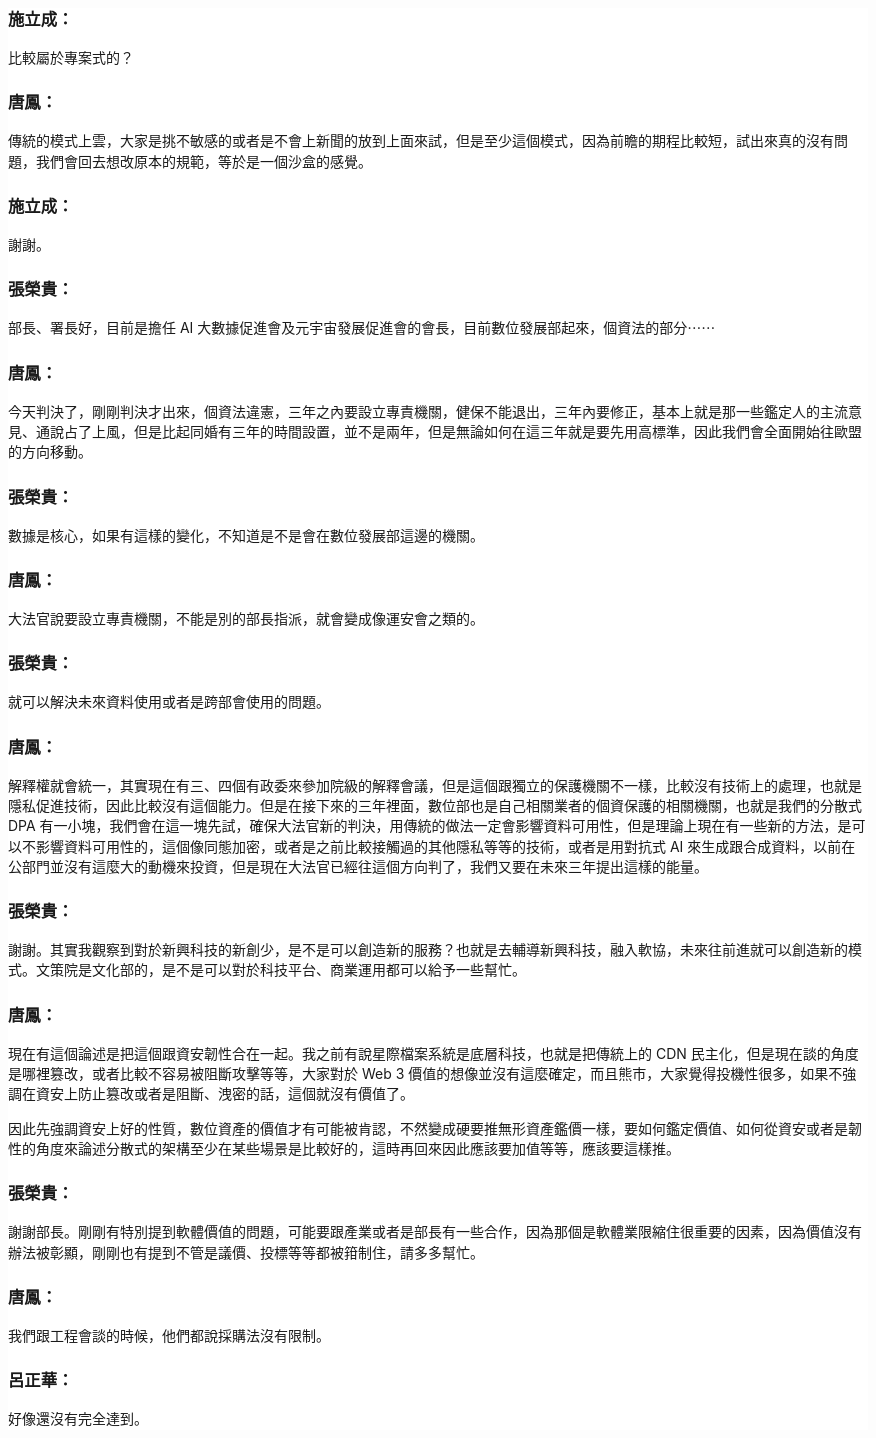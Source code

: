 ### 施立成：
比較屬於專案式的？

### 唐鳳：
傳統的模式上雲，大家是挑不敏感的或者是不會上新聞的放到上面來試，但是至少這個模式，因為前瞻的期程比較短，試出來真的沒有問題，我們會回去想改原本的規範，等於是一個沙盒的感覺。

### 施立成：
謝謝。

### 張榮貴：
部長、署長好，目前是擔任 AI 大數據促進會及元宇宙發展促進會的會長，目前數位發展部起來，個資法的部分⋯⋯

### 唐鳳：
今天判決了，剛剛判決才出來，個資法違憲，三年之內要設立專責機關，健保不能退出，三年內要修正，基本上就是那一些鑑定人的主流意見、通說占了上風，但是比起同婚有三年的時間設置，並不是兩年，但是無論如何在這三年就是要先用高標準，因此我們會全面開始往歐盟的方向移動。

### 張榮貴：
數據是核心，如果有這樣的變化，不知道是不是會在數位發展部這邊的機關。

### 唐鳳：
大法官說要設立專責機關，不能是別的部長指派，就會變成像運安會之類的。

### 張榮貴：
就可以解決未來資料使用或者是跨部會使用的問題。

### 唐鳳：
解釋權就會統一，其實現在有三、四個有政委來參加院級的解釋會議，但是這個跟獨立的保護機關不一樣，比較沒有技術上的處理，也就是隱私促進技術，因此比較沒有這個能力。但是在接下來的三年裡面，數位部也是自己相關業者的個資保護的相關機關，也就是我們的分散式 DPA 有一小塊，我們會在這一塊先試，確保大法官新的判決，用傳統的做法一定會影響資料可用性，但是理論上現在有一些新的方法，是可以不影響資料可用性的，這個像同態加密，或者是之前比較接觸過的其他隱私等等的技術，或者是用對抗式 AI 來生成跟合成資料，以前在公部門並沒有這麼大的動機來投資，但是現在大法官已經往這個方向判了，我們又要在未來三年提出這樣的能量。

### 張榮貴：
謝謝。其實我觀察到對於新興科技的新創少，是不是可以創造新的服務？也就是去輔導新興科技，融入軟協，未來往前進就可以創造新的模式。文策院是文化部的，是不是可以對於科技平台、商業運用都可以給予一些幫忙。

### 唐鳳：
現在有這個論述是把這個跟資安韌性合在一起。我之前有說星際檔案系統是底層科技，也就是把傳統上的 CDN 民主化，但是現在談的角度是哪裡篡改，或者比較不容易被阻斷攻擊等等，大家對於 Web 3 價值的想像並沒有這麼確定，而且熊市，大家覺得投機性很多，如果不強調在資安上防止篡改或者是阻斷、洩密的話，這個就沒有價值了。

因此先強調資安上好的性質，數位資產的價值才有可能被肯認，不然變成硬要推無形資產鑑價一樣，要如何鑑定價值、如何從資安或者是韌性的角度來論述分散式的架構至少在某些場景是比較好的，這時再回來因此應該要加值等等，應該要這樣推。

### 張榮貴：
謝謝部長。剛剛有特別提到軟體價值的問題，可能要跟產業或者是部長有一些合作，因為那個是軟體業限縮住很重要的因素，因為價值沒有辦法被彰顯，剛剛也有提到不管是議價、投標等等都被箝制住，請多多幫忙。

### 唐鳳：
我們跟工程會談的時候，他們都說採購法沒有限制。

### 呂正華：
好像還沒有完全達到。
